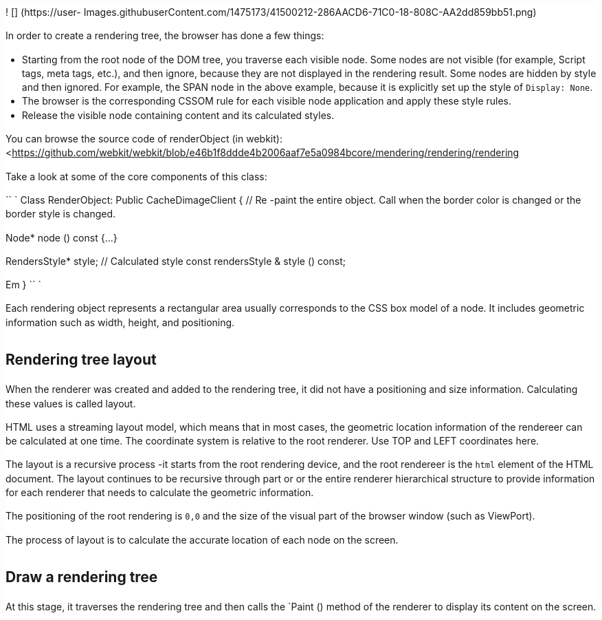 ! [] (https://user- Images.githubuserContent.com/1475173/41500212-286AACD6-71C0-18-808C-AA2dd859bb51.png)

In order to create a rendering tree, the browser has done a few things:

- Starting from the root node of the DOM tree, you traverse each visible node. Some nodes are not visible (for example, Script tags, meta tags, etc.), and then ignore, because they are not displayed in the rendering result. Some nodes are hidden by style and then ignored. For example, the SPAN node in the above example, because it is explicitly set up the style of `Display: None`.
- The browser is the corresponding CSSOM rule for each visible node application and apply these style rules.
- Release the visible node containing content and its calculated styles.

You can browse the source code of renderObject (in webkit): <https://github.com/webkit/webkit/blob/e46b1f8ddde4b2006aaf7e5a0984bcore/mendering/rendering/rendering

Take a look at some of the core components of this class:

`` `
Class RenderObject: Public CacheDimageClient {
// Re -paint the entire object. Call when the border color is changed or the border style is changed.

Node\* node () const {...}

RendersStyle\* style; // Calculated style
const rendersStyle & style () const;

Em
}
`` `

Each rendering object represents a rectangular area usually corresponds to the CSS box model of a node. It includes geometric information such as width, height, and positioning.

## Rendering tree layout

When the renderer was created and added to the rendering tree, it did not have a positioning and size information. Calculating these values ​​is called layout.

HTML uses a streaming layout model, which means that in most cases, the geometric location information of the rendereer can be calculated at one time. The coordinate system is relative to the root renderer. Use TOP and LEFT coordinates here.

The layout is a recursive process -it starts from the root rendering device, and the root rendereer is the `html` element of the HTML document. The layout continues to be recursive through part or or the entire renderer hierarchical structure to provide information for each renderer that needs to calculate the geometric information.

The positioning of the root rendering is `0,0` and the size of the visual part of the browser window (such as ViewPort).

The process of layout is to calculate the accurate location of each node on the screen.

## Draw a rendering tree

At this stage, it traverses the rendering tree and then calls the `Paint () method of the renderer to display its content on the screen.
